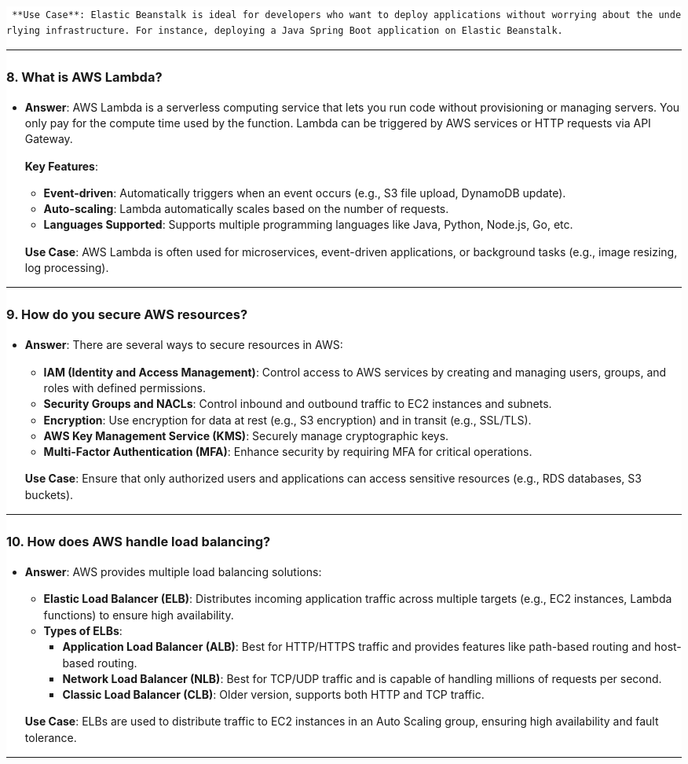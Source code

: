      **Use Case**: Elastic Beanstalk is ideal for developers who want to deploy applications without worrying about the underlying infrastructure. For instance, deploying a Java Spring Boot application on Elastic Beanstalk.

---

### **8. What is AWS Lambda?**
   - **Answer**: AWS Lambda is a serverless computing service that lets you run code without provisioning or managing servers. You only pay for the compute time used by the function. Lambda can be triggered by AWS services or HTTP requests via API Gateway.

     **Key Features**:
     - **Event-driven**: Automatically triggers when an event occurs (e.g., S3 file upload, DynamoDB update).
     - **Auto-scaling**: Lambda automatically scales based on the number of requests.
     - **Languages Supported**: Supports multiple programming languages like Java, Python, Node.js, Go, etc.

     **Use Case**: AWS Lambda is often used for microservices, event-driven applications, or background tasks (e.g., image resizing, log processing).

---

### **9. How do you secure AWS resources?**
   - **Answer**: There are several ways to secure resources in AWS:
     - **IAM (Identity and Access Management)**: Control access to AWS services by creating and managing users, groups, and roles with defined permissions.
     - **Security Groups and NACLs**: Control inbound and outbound traffic to EC2 instances and subnets.
     - **Encryption**: Use encryption for data at rest (e.g., S3 encryption) and in transit (e.g., SSL/TLS).
     - **AWS Key Management Service (KMS)**: Securely manage cryptographic keys.
     - **Multi-Factor Authentication (MFA)**: Enhance security by requiring MFA for critical operations.

     **Use Case**: Ensure that only authorized users and applications can access sensitive resources (e.g., RDS databases, S3 buckets).

---

### **10. How does AWS handle load balancing?**
   - **Answer**: AWS provides multiple load balancing solutions:
     - **Elastic Load Balancer (ELB)**: Distributes incoming application traffic across multiple targets (e.g., EC2 instances, Lambda functions) to ensure high availability.
     - **Types of ELBs**:
       - **Application Load Balancer (ALB)**: Best for HTTP/HTTPS traffic and provides features like path-based routing and host-based routing.
       - **Network Load Balancer (NLB)**: Best for TCP/UDP traffic and is capable of handling millions of requests per second.
       - **Classic Load Balancer (CLB)**: Older version, supports both HTTP and TCP traffic.

     **Use Case**: ELBs are used to distribute traffic to EC2 instances in an Auto Scaling group, ensuring high availability and fault tolerance.

---
